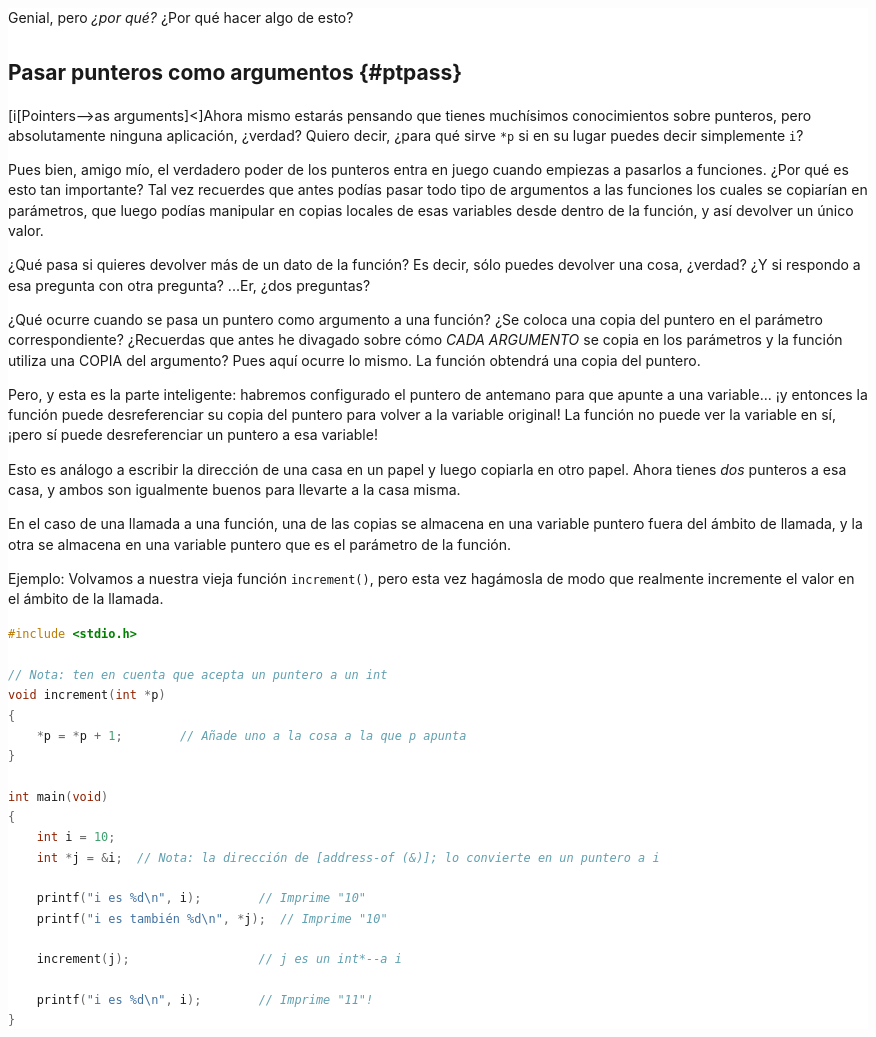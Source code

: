 Genial, pero _¿por qué?_ ¿Por qué hacer algo de esto?

## Pasar punteros como argumentos {#ptpass}

[i[Pointers-->as arguments]<]Ahora mismo estarás pensando que tienes muchísimos
conocimientos sobre punteros, pero absolutamente ninguna aplicación, ¿verdad?
Quiero decir, ¿para qué sirve `*p` si en su lugar puedes decir simplemente `i`?

Pues bien, amigo mío, el verdadero poder de los punteros entra en juego cuando
empiezas a pasarlos a funciones. ¿Por qué es esto tan importante? Tal vez
recuerdes que antes podías pasar todo tipo de argumentos a las funciones los cuales
se copiarían en parámetros, que luego podías manipular en copias locales de esas
variables desde dentro de la función, y así devolver un único valor.

¿Qué pasa si quieres devolver más de un dato de la función? Es decir, sólo puedes
devolver una cosa, ¿verdad? ¿Y si respondo a esa pregunta con otra pregunta?
...Er, ¿dos preguntas?

¿Qué ocurre cuando se pasa un puntero como argumento a una función?
¿Se coloca una copia del puntero en el parámetro correspondiente?
¿Recuerdas que antes he divagado sobre cómo _CADA ARGUMENTO_ se copia en los
parámetros y la función utiliza una COPIA del argumento? Pues aquí ocurre lo mismo.
La función obtendrá una copia del puntero.

Pero, y esta es la parte inteligente: habremos configurado el puntero de antemano
para que apunte a una variable... ¡y entonces la función puede desreferenciar su copia
del puntero para volver a la variable original! La función no puede ver la variable en sí,
¡pero sí puede desreferenciar un puntero a esa variable!

Esto es análogo a escribir la dirección de una casa en un papel y luego copiarla
en otro papel. Ahora tienes _dos_ punteros a esa casa, y ambos son igualmente buenos
para llevarte a la casa misma.

En el caso de una llamada a una función, una de las copias se almacena en una
variable puntero fuera del ámbito de llamada, y la otra se almacena
en una variable puntero que es el parámetro de la función.


Ejemplo: Volvamos a nuestra vieja función `increment()`, pero esta vez
hagámosla de modo que realmente incremente el valor en el ámbito de la llamada.

``` {.c .numberLines}
#include <stdio.h>

// Nota: ten en cuenta que acepta un puntero a un int
void increment(int *p) 
{
    *p = *p + 1;        // Añade uno a la cosa a la que p apunta
}

int main(void)
{
    int i = 10;
    int *j = &i;  // Nota: la dirección de [address-of (&)]; lo convierte en un puntero a i

    printf("i es %d\n", i);        // Imprime "10"
    printf("i es también %d\n", *j);  // Imprime "10"

    increment(j);                  // j es un int*--a i

    printf("i es %d\n", i);        // Imprime "11"!
}
```
